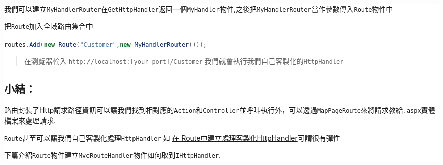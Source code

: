 我們可以建立`MyHandlerRouter`在`GetHttpHandler`返回一個`MyHandler`物件,之後把`MyHandlerRouter`當作參數傳入`Route`物件中

把`Route`加入全域路由集合中

```csharp
routes.Add(new Route("Customer",new MyHandlerRouter()));
```

> 在瀏覽器輸入 `http://localhost:[your port]/Customer` 我們就會執行我們自己客製化的`HttpHandler`


## 小結：

路由封裝了Http請求路徑資訊可以讓我們找到相對應的`Action`和`Controller`並呼叫執行外，可以透過`MapPageRoute`來將請求教給`.aspx`實體檔案來處理請求.

`Route`甚至可以讓我們自己客製化處理`HttpHandler` 如 [在 Route中建立處理客製化HttpHandler](#%E5%9C%A8-Route%E4%B8%AD%E5%BB%BA%E7%AB%8B%E8%99%95%E7%90%86%E5%AE%A2%E8%A3%BD%E5%8C%96HttpHandler)可謂很有彈性

下篇介紹`Route`物件建立`MvcRouteHandler`物件如何取到`IHttpHandler`.